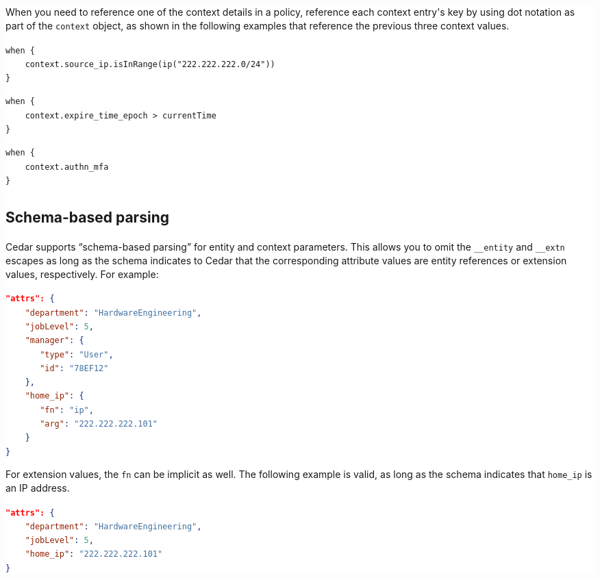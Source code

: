 When you need to reference one of the context details in a policy, reference each context entry's key by using dot notation as part of the `context` object, as shown in the following examples that reference the previous three context values.

```cedar
when {
    context.source_ip.isInRange(ip("222.222.222.0/24")) 
}
```

```cedar
when {
    context.expire_time_epoch > currentTime
}
```

```cedar
when {
    context.authn_mfa
}
```

## Schema-based parsing

Cedar supports “schema-based parsing” for entity and context parameters. This allows you to omit the `__entity` and `__extn` escapes as long as the schema indicates to Cedar that the corresponding attribute values are entity references or extension values, respectively. For example:

```json
"attrs": {
    "department": "HardwareEngineering",
    "jobLevel": 5,
    "manager": {
       "type": "User",
       "id": "78EF12"
    },
    "home_ip": {
       "fn": "ip",
       "arg": "222.222.222.101"
    }
}
```

For extension values, the `fn` can be implicit as well. The following example is valid, as long as the schema indicates that `home_ip` is an IP address.

```json
"attrs": {
    "department": "HardwareEngineering",
    "jobLevel": 5,
    "home_ip": "222.222.222.101"
}
```
